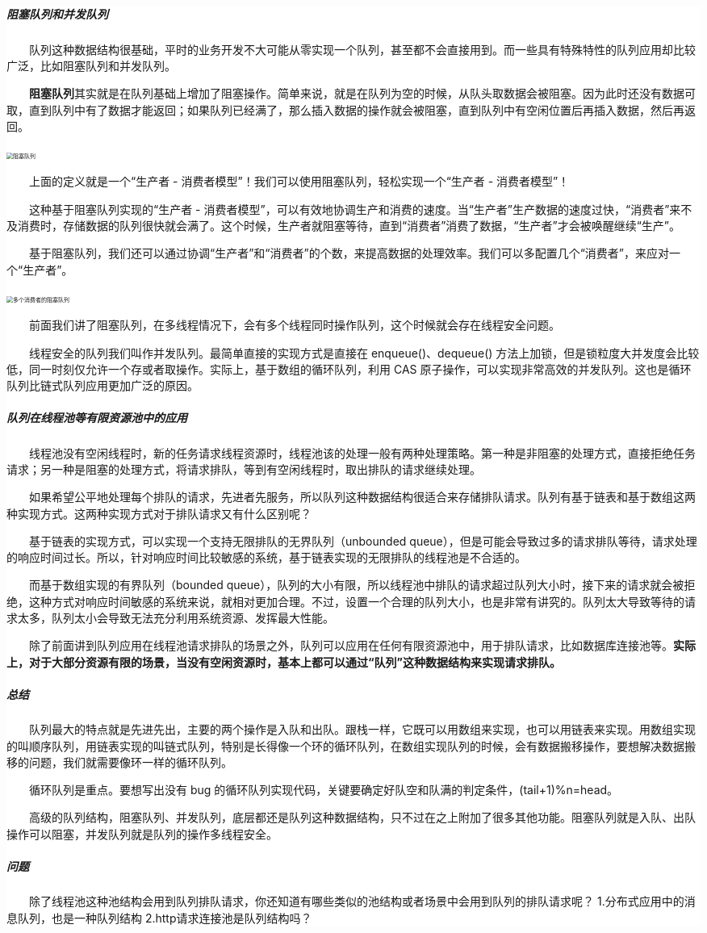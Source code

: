 

##### 阻塞队列和并发队列

&emsp;&emsp;队列这种数据结构很基础，平时的业务开发不大可能从零实现一个队列，甚至都不会直接用到。而一些具有特殊特性的队列应用却比较广泛，比如阻塞队列和并发队列。

&emsp;&emsp;**阻塞队列**其实就是在队列基础上增加了阻塞操作。简单来说，就是在队列为空的时候，从队头取数据会被阻塞。因为此时还没有数据可取，直到队列中有了数据才能返回；如果队列已经满了，那么插入数据的操作就会被阻塞，直到队列中有空闲位置后再插入数据，然后再返回。

<img src="assert/BlockingQueuea.jpg" alt="阻塞队列" style="zoom:50%;" />

&emsp;&emsp;上面的定义就是一个“生产者 - 消费者模型”！我们可以使用阻塞队列，轻松实现一个“生产者 - 消费者模型”！

&emsp;&emsp;这种基于阻塞队列实现的“生产者 - 消费者模型”，可以有效地协调生产和消费的速度。当“生产者”生产数据的速度过快，“消费者”来不及消费时，存储数据的队列很快就会满了。这个时候，生产者就阻塞等待，直到“消费者”消费了数据，“生产者”才会被唤醒继续“生产”。

&emsp;&emsp;基于阻塞队列，我们还可以通过协调“生产者”和“消费者”的个数，来提高数据的处理效率。我们可以多配置几个“消费者”，来应对一个“生产者”。

<img src="assert/MultiConsumerBlockingQueue.jpg" alt="多个消费者的阻塞队列" style="zoom:50%;" />

&emsp;&emsp;前面我们讲了阻塞队列，在多线程情况下，会有多个线程同时操作队列，这个时候就会存在线程安全问题。

&emsp;&emsp;线程安全的队列我们叫作并发队列。最简单直接的实现方式是直接在 enqueue()、dequeue() 方法上加锁，但是锁粒度大并发度会比较低，同一时刻仅允许一个存或者取操作。实际上，基于数组的循环队列，利用 CAS 原子操作，可以实现非常高效的并发队列。这也是循环队列比链式队列应用更加广泛的原因。



##### 队列在线程池等有限资源池中的应用

&emsp;&emsp;线程池没有空闲线程时，新的任务请求线程资源时，线程池该的处理一般有两种处理策略。第一种是非阻塞的处理方式，直接拒绝任务请求；另一种是阻塞的处理方式，将请求排队，等到有空闲线程时，取出排队的请求继续处理。

&emsp;&emsp;如果希望公平地处理每个排队的请求，先进者先服务，所以队列这种数据结构很适合来存储排队请求。队列有基于链表和基于数组这两种实现方式。这两种实现方式对于排队请求又有什么区别呢？

&emsp;&emsp;基于链表的实现方式，可以实现一个支持无限排队的无界队列（unbounded queue），但是可能会导致过多的请求排队等待，请求处理的响应时间过长。所以，针对响应时间比较敏感的系统，基于链表实现的无限排队的线程池是不合适的。

&emsp;&emsp;而基于数组实现的有界队列（bounded queue），队列的大小有限，所以线程池中排队的请求超过队列大小时，接下来的请求就会被拒绝，这种方式对响应时间敏感的系统来说，就相对更加合理。不过，设置一个合理的队列大小，也是非常有讲究的。队列太大导致等待的请求太多，队列太小会导致无法充分利用系统资源、发挥最大性能。

&emsp;&emsp;除了前面讲到队列应用在线程池请求排队的场景之外，队列可以应用在任何有限资源池中，用于排队请求，比如数据库连接池等。**实际上，对于大部分资源有限的场景，当没有空闲资源时，基本上都可以通过“队列”这种数据结构来实现请求排队。**



##### 总结

&emsp;&emsp;队列最大的特点就是先进先出，主要的两个操作是入队和出队。跟栈一样，它既可以用数组来实现，也可以用链表来实现。用数组实现的叫顺序队列，用链表实现的叫链式队列，特别是长得像一个环的循环队列，在数组实现队列的时候，会有数据搬移操作，要想解决数据搬移的问题，我们就需要像环一样的循环队列。

&emsp;&emsp;循环队列是重点。要想写出没有 bug 的循环队列实现代码，关键要确定好队空和队满的判定条件，(tail+1)%n=head。

&emsp;&emsp;高级的队列结构，阻塞队列、并发队列，底层都还是队列这种数据结构，只不过在之上附加了很多其他功能。阻塞队列就是入队、出队操作可以阻塞，并发队列就是队列的操作多线程安全。



##### 问题

&emsp;&emsp;除了线程池这种池结构会用到队列排队请求，你还知道有哪些类似的池结构或者场景中会用到队列的排队请求呢？
1.分布式应用中的消息队列，也是一种队列结构
2.http请求连接池是队列结构吗？
